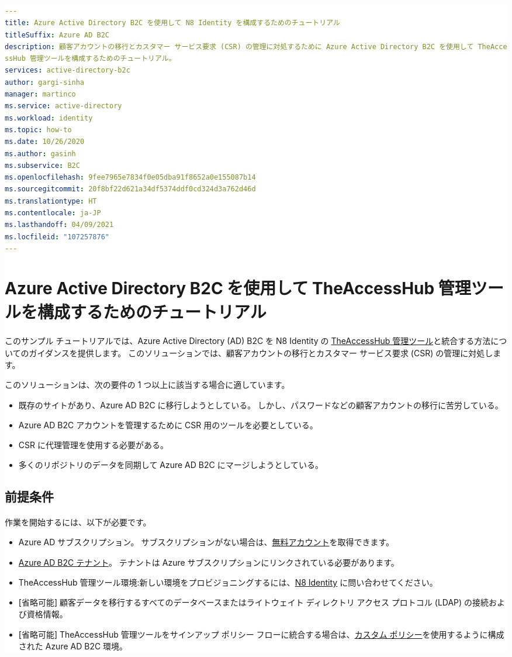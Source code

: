 ```yaml
---
title: Azure Active Directory B2C を使用して N8 Identity を構成するためのチュートリアル
titleSuffix: Azure AD B2C
description: 顧客アカウントの移行とカスタマー サービス要求 (CSR) の管理に対処するために Azure Active Directory B2C を使用して TheAccessHub 管理ツールを構成するためのチュートリアル。
services: active-directory-b2c
author: gargi-sinha
manager: martinco
ms.service: active-directory
ms.workload: identity
ms.topic: how-to
ms.date: 10/26/2020
ms.author: gasinh
ms.subservice: B2C
ms.openlocfilehash: 9fee7965e7834f0e05dba91f8652a0e155087b14
ms.sourcegitcommit: 20f8bf22d621a34df5374ddf0cd324d3a762d46d
ms.translationtype: HT
ms.contentlocale: ja-JP
ms.lasthandoff: 04/09/2021
ms.locfileid: "107257876"
---
```

# <a name="tutorial-for-configuring-theaccesshub-admin-tool-with-azure-active-directory-b2c"></a>Azure Active Directory B2C を使用して TheAccessHub 管理ツールを構成するためのチュートリアル

このサンプル チュートリアルでは、Azure Active Directory (AD) B2C を N8 Identity の [TheAccessHub 管理ツール](https://n8id.com/products/theaccesshub-admintool/)と統合する方法についてのガイダンスを提供します。 このソリューションでは、顧客アカウントの移行とカスタマー サービス要求 (CSR) の管理に対処します。  

このソリューションは、次の要件の 1 つ以上に該当する場合に適しています。

- 既存のサイトがあり、Azure AD B2C に移行しようとしている。 しかし、パスワードなどの顧客アカウントの移行に苦労している。

- Azure AD B2C アカウントを管理するために CSR 用のツールを必要としている。

- CSR に代理管理を使用する必要がある。

- 多くのリポジトリのデータを同期して Azure AD B2C にマージしようとしている。

## <a name="pre-requisites"></a>前提条件

作業を開始するには、以下が必要です。

- Azure AD サブスクリプション。 サブスクリプションがない場合は、[無料アカウント](https://azure.microsoft.com/free/)を取得できます。

- [Azure AD B2C テナント](./tutorial-create-tenant.md)。 テナントは Azure サブスクリプションにリンクされている必要があります。

- TheAccessHub 管理ツール環境:新しい環境をプロビジョニングするには、[N8 Identity](https://n8id.com/contact/) に問い合わせてください。

- [省略可能] 顧客データを移行するすべてのデータベースまたはライトウェイト ディレクトリ アクセス プロトコル (LDAP) の接続および資格情報。

- [省略可能] TheAccessHub 管理ツールをサインアップ ポリシー フローに統合する場合は、[カスタム ポリシー](./tutorial-create-user-flows.md?pivots=b2c-custom-policy)を使用するように構成された Azure AD B2C 環境。
